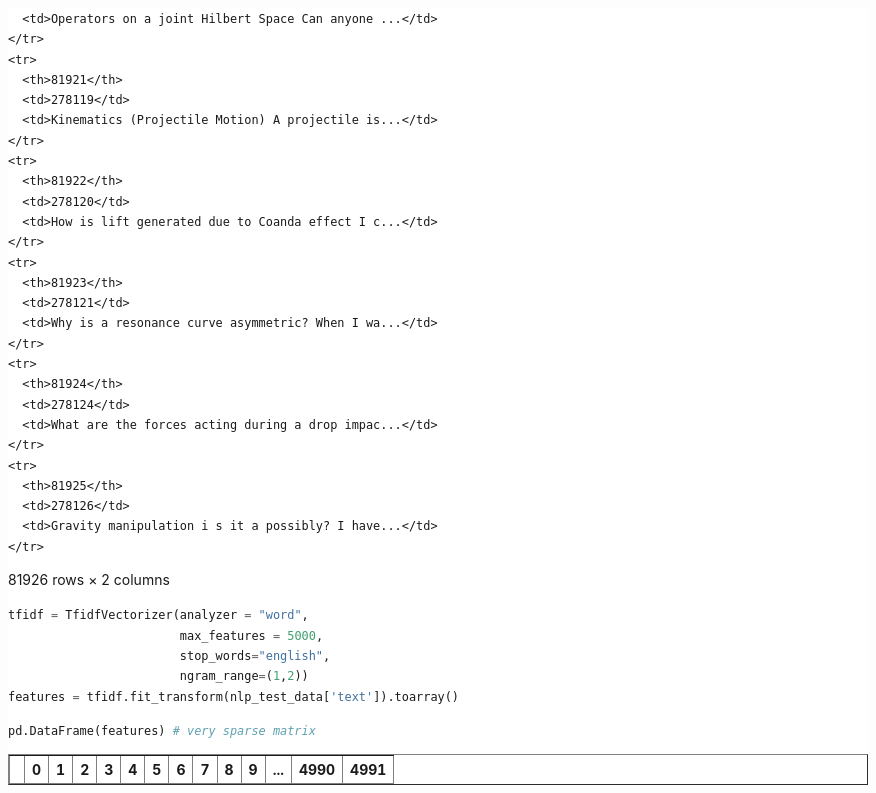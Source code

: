       <td>Operators on a joint Hilbert Space Can anyone ...</td>
    </tr>
    <tr>
      <th>81921</th>
      <td>278119</td>
      <td>Kinematics (Projectile Motion) A projectile is...</td>
    </tr>
    <tr>
      <th>81922</th>
      <td>278120</td>
      <td>How is lift generated due to Coanda effect I c...</td>
    </tr>
    <tr>
      <th>81923</th>
      <td>278121</td>
      <td>Why is a resonance curve asymmetric? When I wa...</td>
    </tr>
    <tr>
      <th>81924</th>
      <td>278124</td>
      <td>What are the forces acting during a drop impac...</td>
    </tr>
    <tr>
      <th>81925</th>
      <td>278126</td>
      <td>Gravity manipulation i s it a possibly? I have...</td>
    </tr>
  </tbody>
</table>
<p>81926 rows × 2 columns</p>
</div>




```python
tfidf = TfidfVectorizer(analyzer = "word", 
                        max_features = 5000, 
                        stop_words="english", 
                        ngram_range=(1,2))
features = tfidf.fit_transform(nlp_test_data['text']).toarray()
```


```python
pd.DataFrame(features) # very sparse matrix
```




<div>
<table border="1" class="dataframe">
  <thead>
    <tr style="text-align: right;">
      <th></th>
      <th>0</th>
      <th>1</th>
      <th>2</th>
      <th>3</th>
      <th>4</th>
      <th>5</th>
      <th>6</th>
      <th>7</th>
      <th>8</th>
      <th>9</th>
      <th>...</th>
      <th>4990</th>
      <th>4991</th>